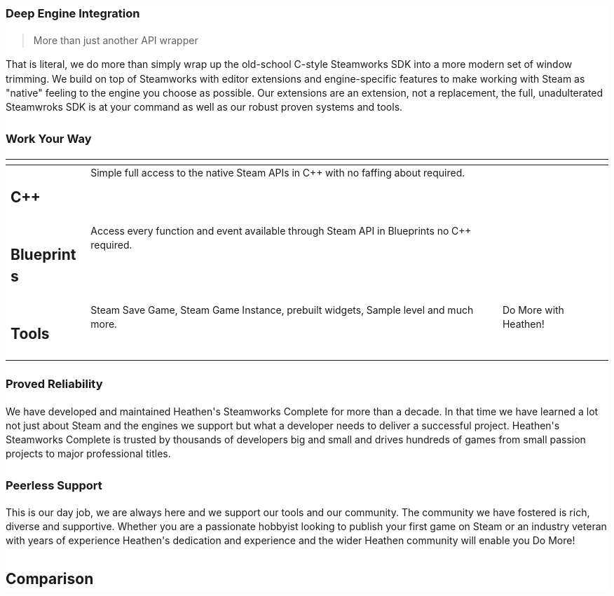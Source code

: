 ### Deep Engine Integration

> More than just another API wrapper

That is literal, we do more than simply wrap up the old-school C-style Steamworks SDK into a more modern set of window trimming. We build on top of Steamworks with editor extensions and engine-specific features to make working with Steam as "native" feeling to the engine you choose as possible. Our extensions are an extension, not a replacement, the full, unadulterated Steamwroks SDK is at your command as well as our robust proven systems and tools.

### Work Your Way

<table data-view="cards"><thead><tr><th></th><th></th><th></th></tr></thead><tbody><tr><td><h2>C++</h2></td><td>Simple full access to the native Steam APIs in C++ with no faffing about required.</td><td></td></tr><tr><td><h2>Blueprints</h2></td><td>Access every function and event available through Steam API in Blueprints no C++ required.</td><td></td></tr><tr><td><h2>Tools</h2></td><td>Steam Save Game, Steam Game Instance, prebuilt widgets, Sample level and much more.</td><td>Do More with Heathen!</td></tr></tbody></table>

### Proved Reliability

We have developed and maintained Heathen's Steamworks Complete for more than a decade. In that time we have learned a lot not just about Steam and the engines we support but what a developer needs to deliver a successful project. Heathen's Steamworks Complete is trusted by thousands of developers big and small and drives hundreds of games from small passion projects to major professional titles.

### Peerless Support

This is our day job, we are always here and we support our tools and our community. The community we have fostered is rich, diverse and supportive. Whether you are a passionate hobbyist looking to publish your first game on Steam or an industry veteran with years of experience Heathen's dedication and experience and the wider Heathen community will enable you Do More!

## Comparison
